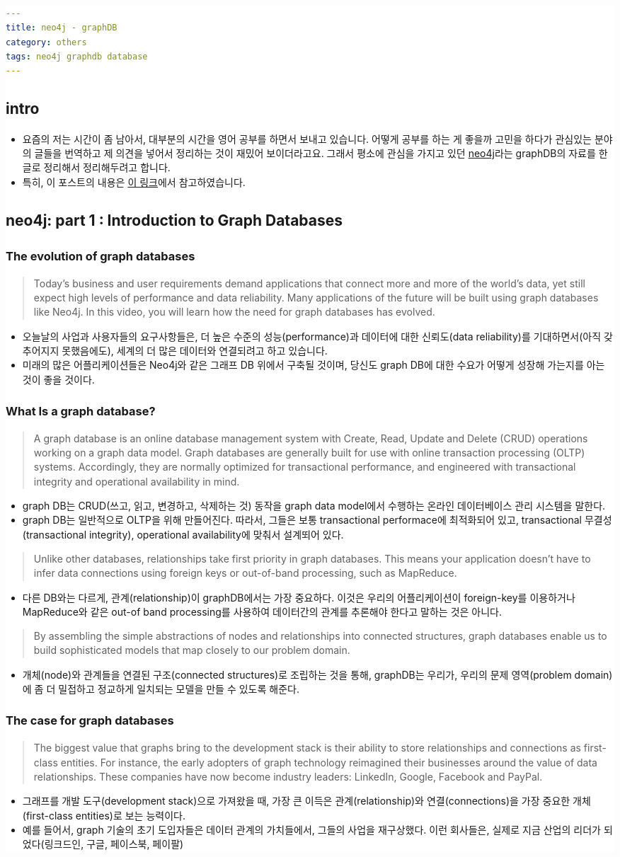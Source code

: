 ```yaml
---
title: neo4j - graphDB
category: others
tags: neo4j graphdb database 
---
```


## intro 

- 요즘의 저는 시간이 좀 남아서, 대부분의 시간을 영어 공부를 하면서 보내고 있습니다. 어떻게 공부를 하는 게 좋을까 고민을 하다가 관심있는 분야의 글들을 번역하고 제 의견을 넣어서 정리하는 것이 재밌어 보이더라고요. 그래서 평소에 관심을 가지고 있던 [neo4j](https://neo4j.com/graphacademy/online-training/introduction-to-neo4j/part-1/)라는 graphDB의 자료를 한글로 정리해서 정리해두려고 합니다. 
- 특히, 이 포스트의 내용은 [이 링크](https://neo4j.com/graphacademy/online-training/introduction-to-neo4j/part-1/)에서 참고하였습니다. 

## neo4j: part 1 : Introduction to Graph Databases

### The evolution of graph databases

> Today’s business and user requirements demand applications that connect more and more of the world’s data, yet still expect high levels of performance and data reliability. Many applications of the future will be built using graph databases like Neo4j. In this video, you will learn how the need for graph databases has evolved.
- 오늘날의 사업과 사용자들의 요구사항들은, 더 높은 수준의 성능(performance)과 데이터에 대한 신뢰도(data reliability)를 기대하면서(아직 갖추어지지 못했음에도), 세계의 더 많은 데이터와 연결되려고 하고 있습니다. 
- 미래의 많은 어플리케이션들은 Neo4j와 같은 그래프 DB 위에서 구축될 것이며, 당신도 graph DB에 대한 수요가 어떻게 성장해 가는지를 아는 것이 좋을 것이다.

### What Is a graph database?

> A graph database is an online database management system with Create, Read, Update and Delete (CRUD) operations working on a graph data model. Graph databases are generally built for use with online transaction processing (OLTP) systems. Accordingly, they are normally optimized for transactional performance, and engineered with transactional integrity and operational availability in mind.
- graph DB는 CRUD(쓰고, 읽고, 변경하고, 삭제하는 것) 동작을 graph data model에서 수행하는 온라인 데이터베이스 관리 시스템을 말한다. 
- graph DB는 일반적으로 OLTP을 위해 만들어진다. 따라서, 그들은 보통 transactional performace에 최적화되어 있고, transactional 무결성(transactional integrity), operational availability에 맞춰서 설계뙤어 있다.

> Unlike other databases, relationships take first priority in graph databases. This means your application doesn’t have to infer data connections using foreign keys or out-of-band processing, such as MapReduce.
- 다른 DB와는 다르게, 관계(relationship)이 graphDB에서는 가장 중요하다. 이것은 우리의 어플리케이션이 foreign-key를 이용하거나 MapReduce와 같은 out-of band processing를 사용하여 데이터간의 관계를 추론해야 한다고 말하는 것은 아니다.

> By assembling the simple abstractions of nodes and relationships into connected structures, graph databases enable us to build sophisticated models that map closely to our problem domain.
- 개체(node)와 관계들을 연결된 구조(connected structures)로 조립하는 것을 통해, graphDB는 우리가, 우리의 문제 영역(problem domain)에 좀 더 밀접하고 정교하게 일치되는 모델을 만들 수 있도록 해준다. 

### The case for graph databases

> The biggest value that graphs bring to the development stack is their ability to store relationships and connections as first-class entities. For instance, the early adopters of graph technology reimagined their businesses around the value of data relationships. These companies have now become industry leaders: LinkedIn, Google, Facebook and PayPal.
- 그래프를 개발 도구(development stack)으로 가져왔을 때, 가장 큰 이득은 관계(relationship)와 연결(connections)을 가장 중요한 개체(first-class entities)로 보는 능력이다.
- 예를 들어서, graph 기술의 초기 도입자들은 데이터 관계의 가치들에서, 그들의 사업을 재구상했다. 이런 회사들은, 실제로 지금 산업의 리더가 되었다(링크드인, 구글, 페이스북, 페이팔)
